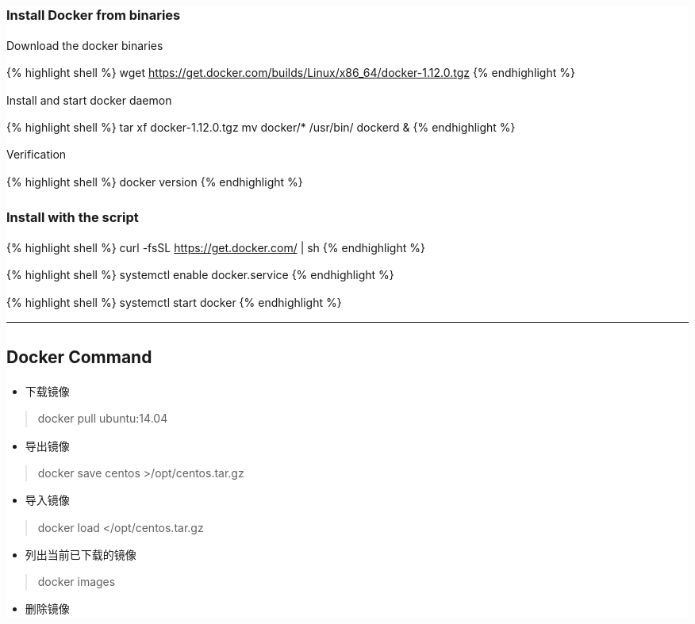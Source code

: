 ### Install Docker from binaries

Download the docker binaries

{% highlight shell %}
wget https://get.docker.com/builds/Linux/x86_64/docker-1.12.0.tgz
{% endhighlight %}

Install and start docker daemon

{% highlight shell %}
tar xf docker-1.12.0.tgz
mv docker/* /usr/bin/
dockerd &
{% endhighlight %}

Verification

{% highlight shell %}
docker version
{% endhighlight %}

### Install with the script

{% highlight shell %}
curl -fsSL https://get.docker.com/ | sh
{% endhighlight %}

{% highlight shell %}
systemctl enable docker.service
{% endhighlight %}

{% highlight shell %}
systemctl start docker
{% endhighlight %}

----------------

## Docker Command

* 下载镜像

> docker pull ubuntu:14.04

* 导出镜像

> docker save centos >/opt/centos.tar.gz

* 导入镜像

> docker load </opt/centos.tar.gz

* 列出当前已下载的镜像

> docker images

* 删除镜像

